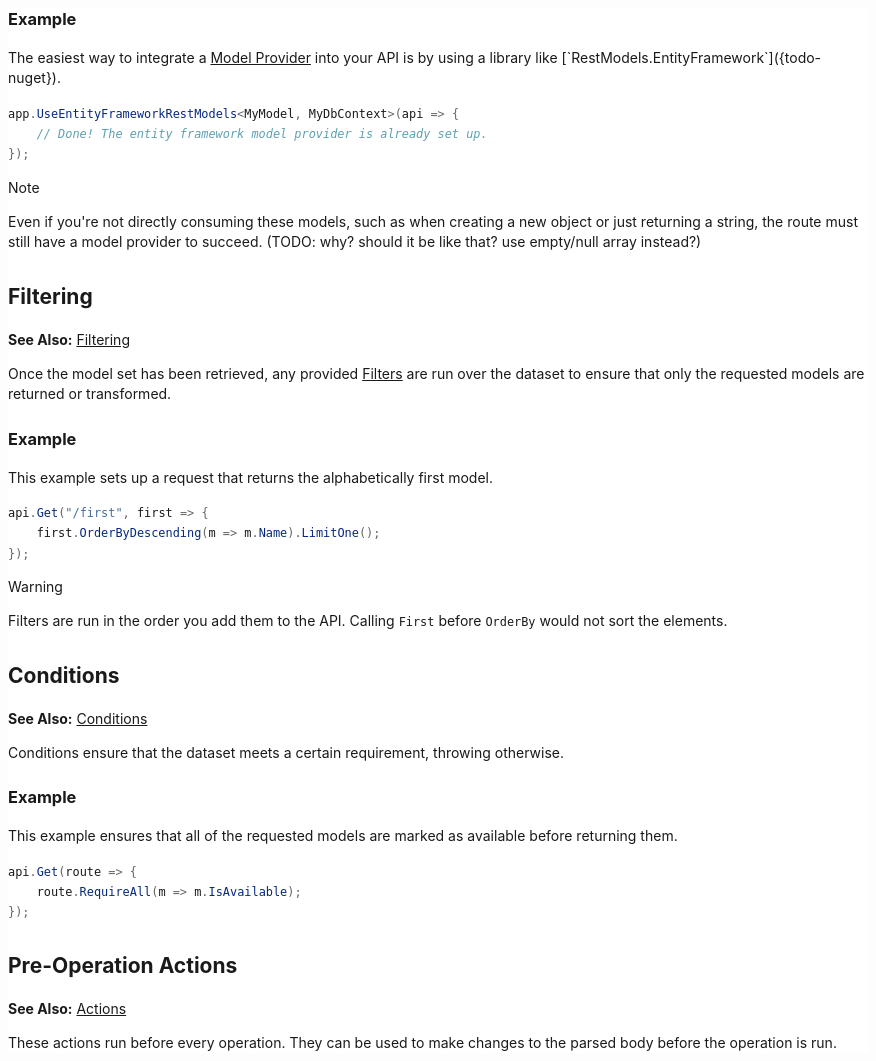 ### Example
The easiest way to integrate a [Model Provider](xref:RestModels.Models.IModelProvider`2) into your API is by using a library like [`RestModels.EntityFramework`]({todo-nuget}).
```csharp
app.UseEntityFrameworkRestModels<MyModel, MyDbContext>(api => {
    // Done! The entity framework model provider is already set up.
});
```

> [!NOTE]
> Even if you're not directly consuming these models, such as when creating a new object or just returning a string, the route must still have a model provider to succeed. (TODO: why? should it be like that? use empty/null array instead?)

## Filtering
**See Also:** [Filtering](xref:filtering)

Once the model set has been retrieved, any provided [Filters](xref:RestModels.Filters.IFilter`2) are run over the dataset to ensure that only the requested models are returned or transformed.

### Example
This example sets up a request that returns the alphabetically first model.
```csharp
api.Get("/first", first => {
    first.OrderByDescending(m => m.Name).LimitOne();
});
```

> [!WARNING]
> Filters are run in the order you add them to the API. Calling `First` before `OrderBy` would not sort the elements.

## Conditions
**See Also:** [Conditions](xref:conditions)

Conditions ensure that the dataset meets a certain requirement, throwing otherwise.

### Example
This example ensures that all of the requested models are marked as available before returning them.

```csharp
api.Get(route => {
    route.RequireAll(m => m.IsAvailable);
});
```

## Pre-Operation Actions
**See Also:** [Actions](xref:actions)

These actions run before every operation. They can be used to make changes to the parsed body before the operation is run.
